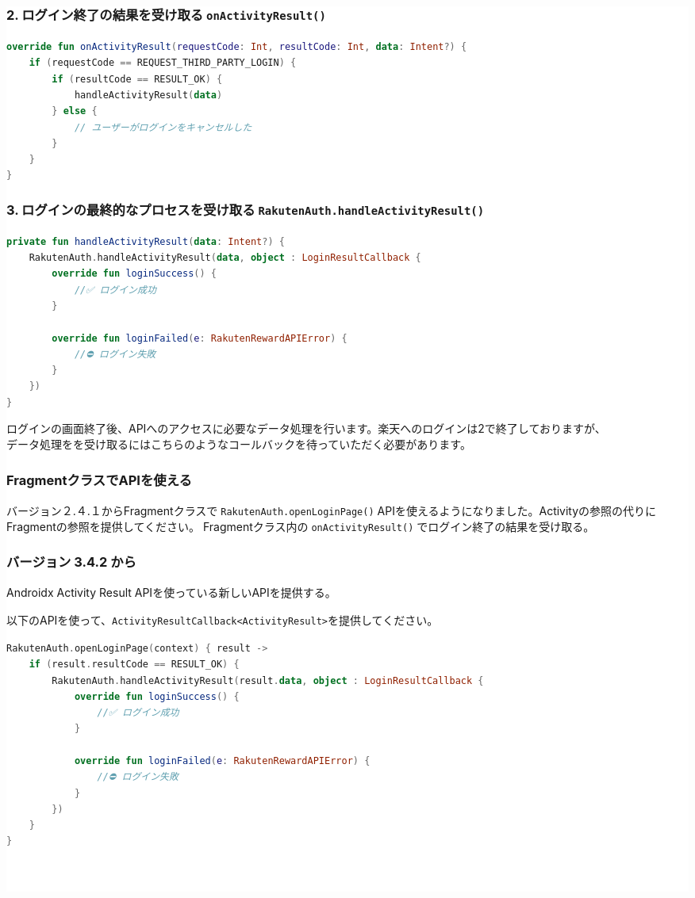 
### 2.  ログイン終了の結果を受け取る `onActivityResult()`
```kotlin
override fun onActivityResult(requestCode: Int, resultCode: Int, data: Intent?) {
    if (requestCode == REQUEST_THIRD_PARTY_LOGIN) {
        if (resultCode == RESULT_OK) {
            handleActivityResult(data)
        } else {
            // ユーザーがログインをキャンセルした
        }
    }
}
```

### 3. ログインの最終的なプロセスを受け取る `RakutenAuth.handleActivityResult()`
```kotlin
private fun handleActivityResult(data: Intent?) {
    RakutenAuth.handleActivityResult(data, object : LoginResultCallback {
        override fun loginSuccess() {
            //✅ ログイン成功
        }

        override fun loginFailed(e: RakutenRewardAPIError) {
            //⛔ ログイン失敗
        }
    })
}
```

ログインの画面終了後、APIへのアクセスに必要なデータ処理を行います。楽天へのログインは2で終了しておりますが、　　  
データ処理をを受け取るにはこちらのようなコールバックを待っていただく必要があります。

### **FragmentクラスでAPIを使える**
バージョン２.４.１からFragmentクラスで `RakutenAuth.openLoginPage()` APIを使えるようになりました。Activityの参照の代りにFragmentの参照を提供してください。
Fragmentクラス内の `onActivityResult()` でログイン終了の結果を受け取る。


### **バージョン 3.4.2 から**
Androidx Activity Result APIを使っている新しいAPIを提供する。

以下のAPIを使って、`ActivityResultCallback<ActivityResult>`を提供してください。
```kotlin
RakutenAuth.openLoginPage(context) { result ->
    if (result.resultCode == RESULT_OK) {
        RakutenAuth.handleActivityResult(result.data, object : LoginResultCallback {
            override fun loginSuccess() {
                //✅ ログイン成功
            }

            override fun loginFailed(e: RakutenRewardAPIError) {
                //⛔ ログイン失敗
            }
        })
    }
}
```
<br><br>
